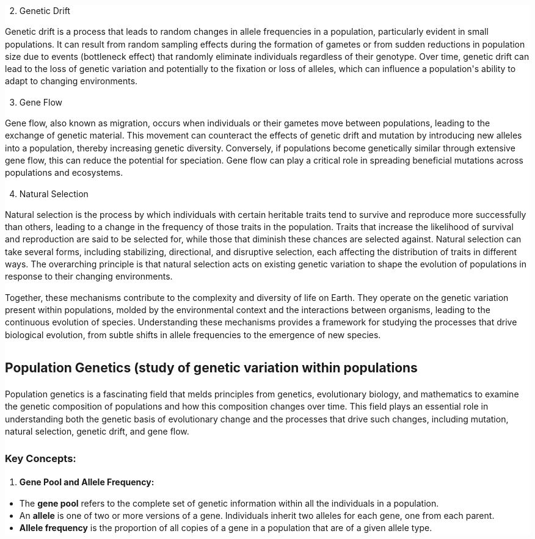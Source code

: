2. Genetic Drift

Genetic drift is a process that leads to random changes in allele frequencies in a population, particularly evident in small populations. It can result from random sampling effects during the formation of gametes or from sudden reductions in population size due to events (bottleneck effect) that randomly eliminate individuals regardless of their genotype. Over time, genetic drift can lead to the loss of genetic variation and potentially to the fixation or loss of alleles, which can influence a population's ability to adapt to changing environments.

3. Gene Flow

Gene flow, also known as migration, occurs when individuals or their gametes move between populations, leading to the exchange of genetic material. This movement can counteract the effects of genetic drift and mutation by introducing new alleles into a population, thereby increasing genetic diversity. Conversely, if populations become genetically similar through extensive gene flow, this can reduce the potential for speciation. Gene flow can play a critical role in spreading beneficial mutations across populations and ecosystems.

4. Natural Selection

Natural selection is the process by which individuals with certain heritable traits tend to survive and reproduce more successfully than others, leading to a change in the frequency of those traits in the population. Traits that increase the likelihood of survival and reproduction are said to be selected for, while those that diminish these chances are selected against. Natural selection can take several forms, including stabilizing, directional, and disruptive selection, each affecting the distribution of traits in different ways. The overarching principle is that natural selection acts on existing genetic variation to shape the evolution of populations in response to their changing environments.

Together, these mechanisms contribute to the complexity and diversity of life on Earth. They operate on the genetic variation present within populations, molded by the environmental context and the interactions between organisms, leading to the continuous evolution of species. Understanding these mechanisms provides a framework for studying the processes that drive biological evolution, from subtle shifts in allele frequencies to the emergence of new species.

## Population Genetics (study of genetic variation within populations

Population genetics is a fascinating field that melds principles from genetics, evolutionary biology, and mathematics to examine the genetic composition of populations and how this composition changes over time. This field plays an essential role in understanding both the genetic basis of evolutionary change and the processes that drive such changes, including mutation, natural selection, genetic drift, and gene flow.

### Key Concepts:

1. **Gene Pool and Allele Frequency:**
- The **gene pool** refers to the complete set of genetic information within all the individuals in a population.
- An **allele** is one of two or more versions of a gene. Individuals inherit two alleles for each gene, one from each parent.
- **Allele frequency** is the proportion of all copies of a gene in a population that are of a given allele type.

